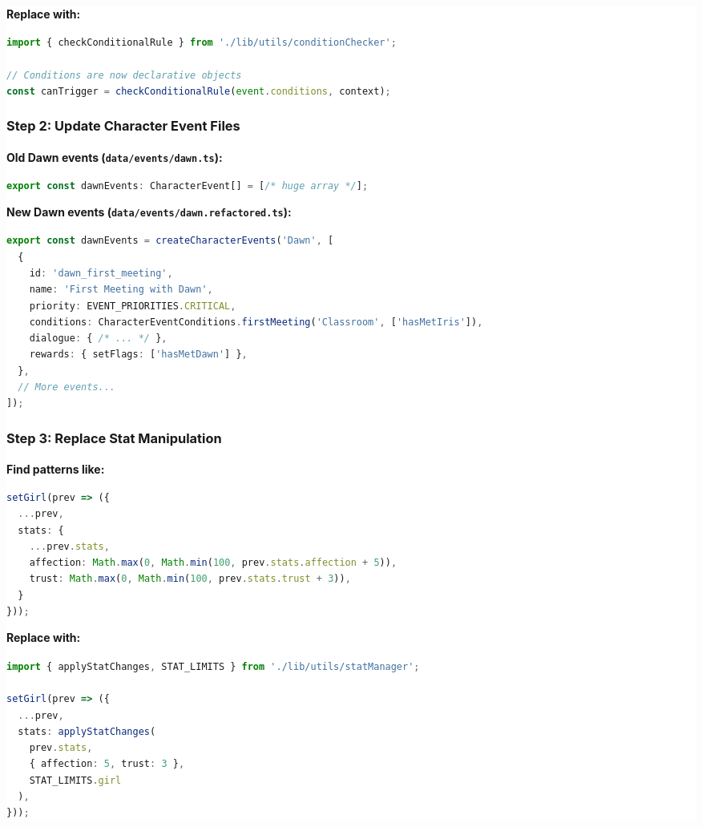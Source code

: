 **Replace with:**
```typescript
import { checkConditionalRule } from './lib/utils/conditionChecker';

// Conditions are now declarative objects
const canTrigger = checkConditionalRule(event.conditions, context);
```

### Step 2: Update Character Event Files

**Old Dawn events (`data/events/dawn.ts`):**
```typescript
export const dawnEvents: CharacterEvent[] = [/* huge array */];
```

**New Dawn events (`data/events/dawn.refactored.ts`):**
```typescript
export const dawnEvents = createCharacterEvents('Dawn', [
  {
    id: 'dawn_first_meeting',
    name: 'First Meeting with Dawn',
    priority: EVENT_PRIORITIES.CRITICAL,
    conditions: CharacterEventConditions.firstMeeting('Classroom', ['hasMetIris']),
    dialogue: { /* ... */ },
    rewards: { setFlags: ['hasMetDawn'] },
  },
  // More events...
]);
```

### Step 3: Replace Stat Manipulation

**Find patterns like:**
```typescript
setGirl(prev => ({
  ...prev,
  stats: {
    ...prev.stats,
    affection: Math.max(0, Math.min(100, prev.stats.affection + 5)),
    trust: Math.max(0, Math.min(100, prev.stats.trust + 3)),
  }
}));
```

**Replace with:**
```typescript
import { applyStatChanges, STAT_LIMITS } from './lib/utils/statManager';

setGirl(prev => ({
  ...prev,
  stats: applyStatChanges(
    prev.stats,
    { affection: 5, trust: 3 },
    STAT_LIMITS.girl
  ),
}));
```
